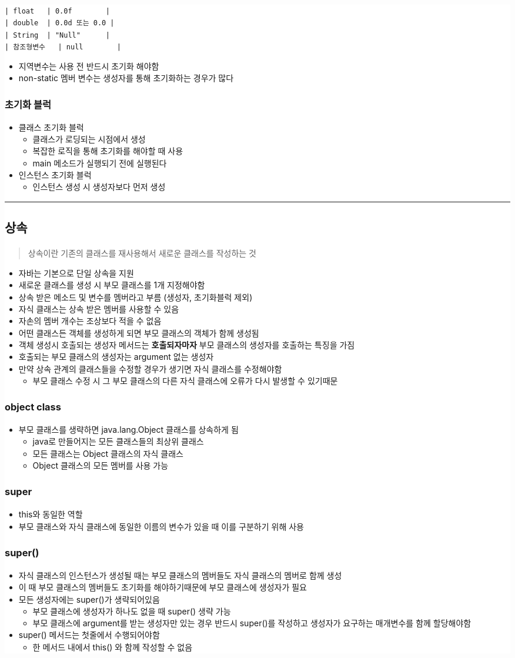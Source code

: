     | float   | 0.0f        |
    | double  | 0.0d 또는 0.0 |
    | String  | "Null"      |
    | 참조형변수   | null        |
- 지역변수는 사용 전 반드시 초기화 해야함
- non-static 멤버 변수는 생성자를 통해 초기화하는 경우가 많다
### 초기화 블럭
- 클래스 초기화 블럭
  - 클래스가 로딩되는 시점에서 생성
  - 복잡한 로직을 통해 초기화를 해야할 때 사용
  - main 메소드가 실행되기 전에 실행된다
- 인스턴스 초기화 블럭
  - 인스턴스 생성 시 생성자보다 먼저 생성
---
## **상속**
> 상속이란 기존의 클래스를 재사용해서 새로운 클래스를 작성하는 것
- 자바는 기본으로 단일 상속을 지원
- 새로운 클래스를 생성 시 부모 클래스를 1개 지정해야함
- 상속 받은 메소드 및 변수를 멤버라고 부름 (생성자, 초기화블럭 제외)
- 자식 클래스는 상속 받은 멤버를 사용할 수 있음
- 자손의 멤버 개수는 조상보다 적을 수 없음
- 어떤 클래스든 객체를 생성하게 되면 부모 클래스의 객체가 함께 생성됨
- 객체 생성시 호출되는 생성자 메서드는 **호출되자마자** 부모 클래스의 생성자를 호출하는 특징을 가짐
- 호출되는 부모 클래스의 생성자는 argument 없는 생성자
- 만약 상속 관계의 클래스들을 수정할 경우가 생기면 자식 클래스를 수정해야함
  - 부모 클래스 수정 시 그 부모 클래스의 다른 자식 클래스에 오류가 다시 발생할 수 있기때문
### object class
 - 부모 클래스를 생략하면 java.lang.Object 클래스를 상속하게 됨
   - java로 만들어지는 모든 클래스들의 최상위 클래스
   - 모든 클래스는 Object 클래스의 자식 클래스
   - Object 클래스의 모든 멤버를 사용 가능

### super
- this와 동일한 역할
- 부모 클래스와 자식 클래스에 동일한 이름의 변수가 있을 때 이를 구분하기 위해 사용

### super()
- 자식 클래스의 인스턴스가 생성될 때는 부모 클래스의 멤버들도 자식 클래스의 멤버로 함께 생성
- 이 때 부모 클래스의 멤버들도 초기화를 해야하기때문에 부모 클래스에 생성자가 필요
- 모든 생성자에는 super()가 생략되어있음
  - 부모 클래스에 생성자가 하나도 없을 때 super() 생략 가능
  - 부모 클래스에 argument를 받는 생성자만 있는 경우 반드시 super()를 작성하고 생성자가 요구하는 매개변수를 함께 할당해야함
- super() 메서드는 첫줄에서 수행되어야함
  - 한 메서드 내에서 this() 와 함께 작성할 수 없음
